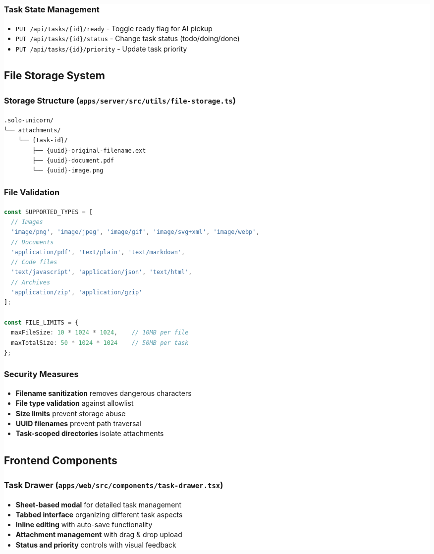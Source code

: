 ### Task State Management
- `PUT /api/tasks/{id}/ready` - Toggle ready flag for AI pickup
- `PUT /api/tasks/{id}/status` - Change task status (todo/doing/done)
- `PUT /api/tasks/{id}/priority` - Update task priority

## File Storage System

### Storage Structure (`apps/server/src/utils/file-storage.ts`)
```
.solo-unicorn/
└── attachments/
    └── {task-id}/
        ├── {uuid}-original-filename.ext
        ├── {uuid}-document.pdf
        └── {uuid}-image.png
```

### File Validation
```typescript
const SUPPORTED_TYPES = [
  // Images
  'image/png', 'image/jpeg', 'image/gif', 'image/svg+xml', 'image/webp',
  // Documents  
  'application/pdf', 'text/plain', 'text/markdown',
  // Code files
  'text/javascript', 'application/json', 'text/html',
  // Archives
  'application/zip', 'application/gzip'
];

const FILE_LIMITS = {
  maxFileSize: 10 * 1024 * 1024,    // 10MB per file
  maxTotalSize: 50 * 1024 * 1024    // 50MB per task
};
```

### Security Measures
- **Filename sanitization** removes dangerous characters
- **File type validation** against allowlist
- **Size limits** prevent storage abuse
- **UUID filenames** prevent path traversal
- **Task-scoped directories** isolate attachments

## Frontend Components

### Task Drawer (`apps/web/src/components/task-drawer.tsx`)
- **Sheet-based modal** for detailed task management
- **Tabbed interface** organizing different task aspects
- **Inline editing** with auto-save functionality
- **Attachment management** with drag & drop upload
- **Status and priority** controls with visual feedback
